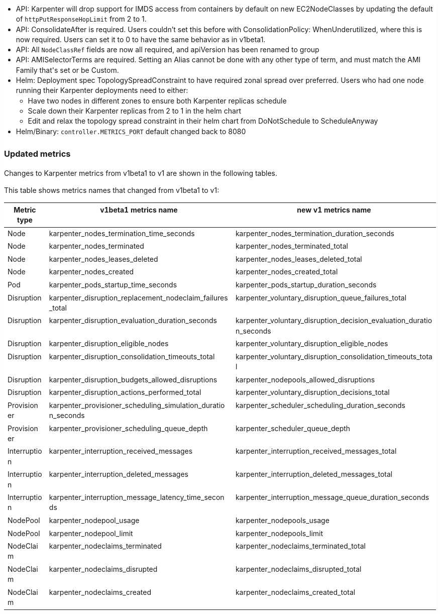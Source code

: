   * API: Karpenter will drop support for IMDS access from containers by default on new EC2NodeClasses by updating the default of `httpPutResponseHopLimit` from 2 to 1.
  * API: ConsolidateAfter is required. Users couldn’t set this before with ConsolidationPolicy: WhenUnderutilized, where this is now required. Users can set it to 0 to have the same behavior as in v1beta1.
  * API: All `NodeClassRef` fields are now all required, and apiVersion has been renamed to group
  * API: AMISelectorTerms are required. Setting an Alias cannot be done with any other type of term, and must match the AMI Family that's set or be Custom.
  * Helm: Deployment spec TopologySpreadConstraint to have required zonal spread over preferred. Users who had one node running their Karpenter deployments need to either:
    * Have two nodes in different zones to ensure both Karpenter replicas schedule
    * Scale down their Karpenter replicas from 2 to 1 in the helm chart
    * Edit and relax the topology spread constraint in their helm chart from DoNotSchedule to ScheduleAnyway
  * Helm/Binary: `controller.METRICS_PORT` default changed back to 8080

### Updated metrics

Changes to Karpenter metrics from v1beta1 to v1 are shown in the following tables.

This table shows metrics names that changed from v1beta1 to v1:

| Metric type | v1beta1 metrics name | new v1 metrics name |
|--|--|--|
| Node | karpenter_nodes_termination_time_seconds | karpenter_nodes_termination_duration_seconds |
| Node | karpenter_nodes_terminated | karpenter_nodes_terminated_total |
| Node | karpenter_nodes_leases_deleted | karpenter_nodes_leases_deleted_total |
| Node | karpenter_nodes_created | karpenter_nodes_created_total |
| Pod | karpenter_pods_startup_time_seconds | karpenter_pods_startup_duration_seconds |
| Disruption | karpenter_disruption_replacement_nodeclaim_failures_total | karpenter_voluntary_disruption_queue_failures_total |
| Disruption | karpenter_disruption_evaluation_duration_seconds | karpenter_voluntary_disruption_decision_evaluation_duration_seconds |
| Disruption | karpenter_disruption_eligible_nodes | karpenter_voluntary_disruption_eligible_nodes |
| Disruption | karpenter_disruption_consolidation_timeouts_total | karpenter_voluntary_disruption_consolidation_timeouts_total |
| Disruption | karpenter_disruption_budgets_allowed_disruptions | karpenter_nodepools_allowed_disruptions |
| Disruption | karpenter_disruption_actions_performed_total | karpenter_voluntary_disruption_decisions_total |
| Provisioner | karpenter_provisioner_scheduling_simulation_duration_seconds | karpenter_scheduler_scheduling_duration_seconds |
| Provisioner | karpenter_provisioner_scheduling_queue_depth | karpenter_scheduler_queue_depth |
| Interruption | karpenter_interruption_received_messages | karpenter_interruption_received_messages_total |
| Interruption | karpenter_interruption_deleted_messages | karpenter_interruption_deleted_messages_total |
| Interruption | karpenter_interruption_message_latency_time_seconds | karpenter_interruption_message_queue_duration_seconds |
| NodePool     | karpenter_nodepool_usage | karpenter_nodepools_usage |
| NodePool     | karpenter_nodepool_limit | karpenter_nodepools_limit |
| NodeClaim    | karpenter_nodeclaims_terminated | karpenter_nodeclaims_terminated_total |
| NodeClaim    | karpenter_nodeclaims_disrupted | karpenter_nodeclaims_disrupted_total |
| NodeClaim    | karpenter_nodeclaims_created | karpenter_nodeclaims_created_total |
